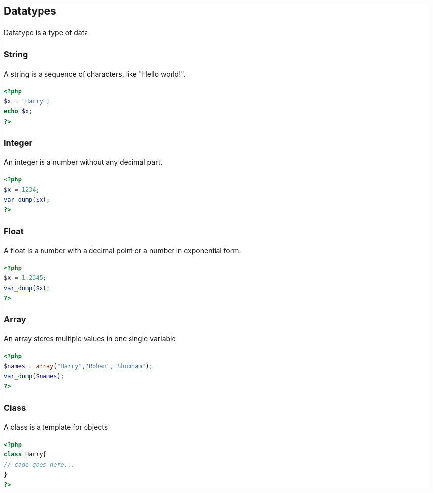 ## Datatypes

Datatype is a type of data

### String

A string is a sequence of characters, like "Hello world!".

```php
<?php 
$x = "Harry"; 
echo $x; 
?>
```

### Integer

An integer is a number without any decimal part.

```php
<?php
$x = 1234;
var_dump($x);
?>
```

### Float

A float is a number with a decimal point or a number in exponential form.

```php
<?php 
$x = 1.2345; 
var_dump($x); 
?>
```

### Array

An array stores multiple values in one single variable

```php
<?php
$names = array("Harry","Rohan","Shubham");
var_dump($names);
?>
```

### Class

A class is a template for objects

```php
<?php 
class Harry{ 
// code goes here... 
} 
?>
```
